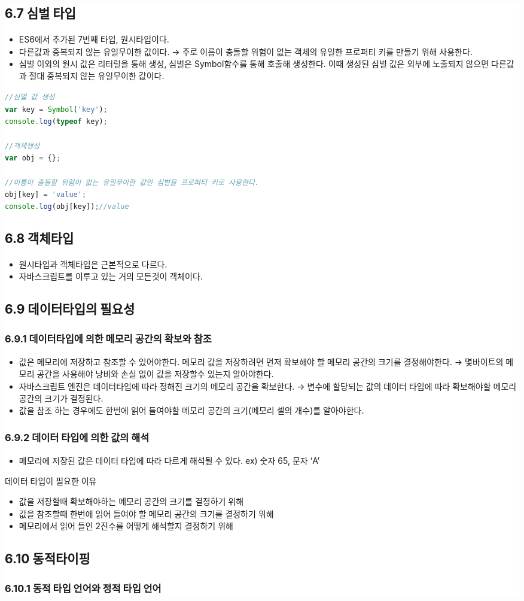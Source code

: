## 6.7 심벌 타입

- ES6에서 추가된 7번째 타입, 원시타입이다.
- 다른값과 중복되지 않는 유일무이한 값이다.
→ 주로 이름이 충돌할 위험이 없는 객체의 유일한 프로퍼티 키를 만들기 위해 사용한다.
- 심벌 이외의 원시 값은 리터럴을 통해 생성, 심벌은 Symbol함수를 통해 호출해 생성한다.
이때 생성된 심벌 값은 외부에 노출되지 않으면 다른값과 절대 중복되지 않는 유일무이한 값이다.

```jsx
//심벌 값 생성
var key = Symbol('key');
console.log(typeof key);

//객체생성
var obj = {};

//이름이 출돌할 위험이 없는 유일무이한 값인 심벌을 프로퍼티 키로 사용한다.
obj[key] = 'value';
console.log(obj[key]);//value
```

## 6.8 객체타입

- 원시타입과 객체타입은 근본적으로 다르다.
- 자바스크립트를 이루고 있는 거의 모든것이 객체이다.

## 6.9 데이터타입의 필요성

### 6.9.1 데이터타입에 의한 메모리 공간의 확보와 참조

- 값은 메모리에 저장하고 참조할 수 있어야한다.
메모리 값을 저장하려면 먼저 확보해야 할 메모리 공간의 크기를 결정해야한다.
→ 몇바이트의 메모리 공간을 사용해야 낭비와 손실 없이 값을 저장할수 있는지 알아야한다.
- 자바스크립트 엔진은 데이터타입에 따라 정해진 크기의 메모리 공간을 확보한다.
→ 변수에 할당되는 값의 데이터 타입에 따라 확보해야할 메모리 공간의 크기가 결정된다.
- 값을 참조 하는 경우에도 한번에 읽어 들여야할 메모리 공간의 크기(메모리 셀의 개수)를 알아야한다.

### 6.9.2 데이터 타입에 의한 값의 해석

- 메모리에 저장된 값은 데이터 타입에 따라 다르게 해석될 수 있다.
ex) 숫자 65, 문자 ‘A’

데이터 타입이 필요한 이유

- 값을 저장할때 확보해야하는 메모리 공간의 크기를 결정하기 위해
- 값을 참조할때 한번에 읽어 들여야 할 메모리 공간의 크기를 결정하기 위해
- 메모리에서 읽어 들인 2진수를 어떻게 해석할지 결정하기 위해

## 6.10 동적타이핑

### 6.10.1 동적 타입 언어와 정적 타입 언어
